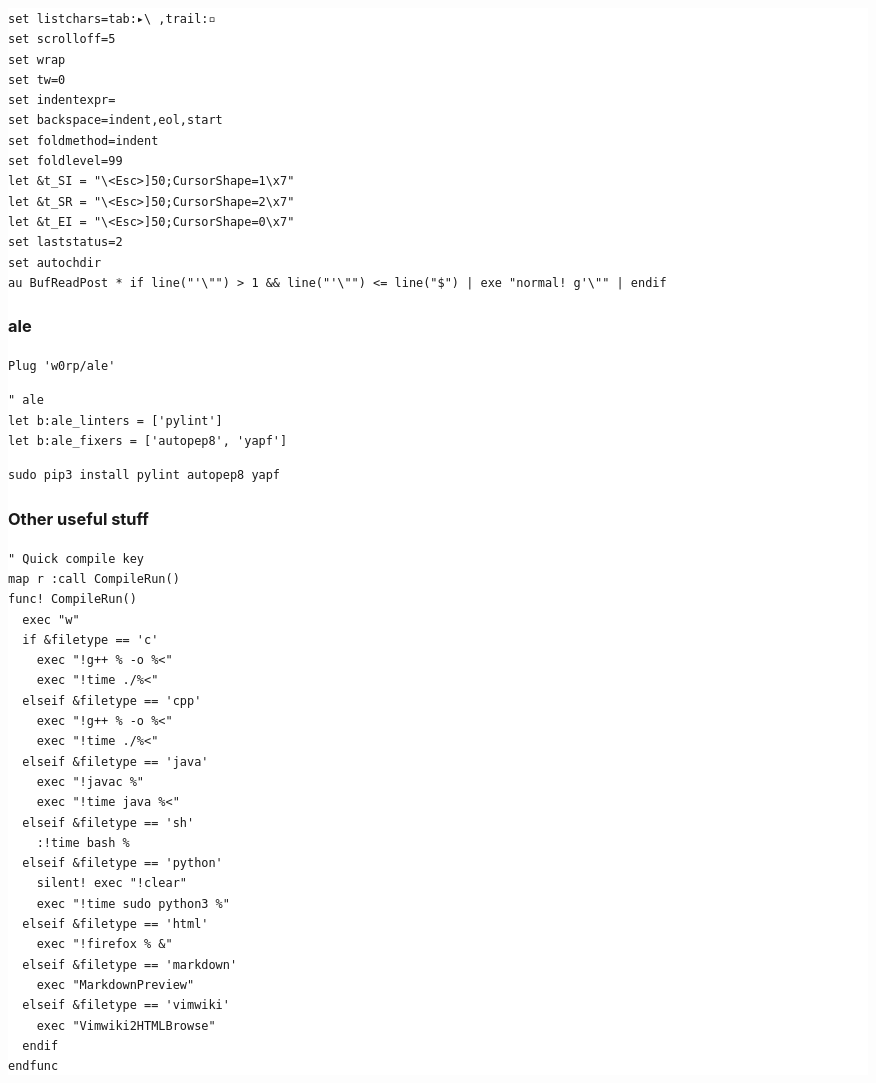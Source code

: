 ```vim
set listchars=tab:▸\ ,trail:▫
set scrolloff=5
set wrap
set tw=0
set indentexpr=
set backspace=indent,eol,start
set foldmethod=indent
set foldlevel=99
let &t_SI = "\<Esc>]50;CursorShape=1\x7"
let &t_SR = "\<Esc>]50;CursorShape=2\x7"
let &t_EI = "\<Esc>]50;CursorShape=0\x7"
set laststatus=2
set autochdir
au BufReadPost * if line("'\"") > 1 && line("'\"") <= line("$") | exe "normal! g'\"" | endif
```

### ale

`Plug 'w0rp/ale'`

```vim 
" ale
let b:ale_linters = ['pylint']
let b:ale_fixers = ['autopep8', 'yapf']
```

`sudo pip3 install pylint autopep8 yapf`

### 


### Other useful stuff

```vim
" Quick compile key
map r :call CompileRun()
func! CompileRun()
  exec "w"
  if &filetype == 'c'
    exec "!g++ % -o %<"
    exec "!time ./%<"
  elseif &filetype == 'cpp'
    exec "!g++ % -o %<"
    exec "!time ./%<"
  elseif &filetype == 'java'
    exec "!javac %"
    exec "!time java %<"
  elseif &filetype == 'sh'
    :!time bash %
  elseif &filetype == 'python'
    silent! exec "!clear"
    exec "!time sudo python3 %"
  elseif &filetype == 'html'
    exec "!firefox % &"
  elseif &filetype == 'markdown'
    exec "MarkdownPreview"
  elseif &filetype == 'vimwiki'
    exec "Vimwiki2HTMLBrowse"
  endif
endfunc
```
